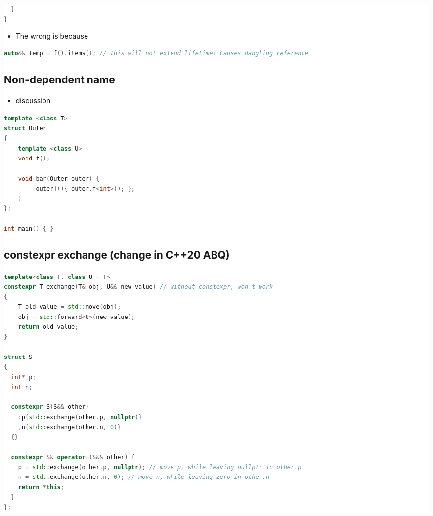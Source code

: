```c++
  }
}
```
* The wrong is because 
```c++
auto&& temp = f().items(); // This will not extend lifetime! Causes dangling reference
```

## Non-dependent name
* [discussion](https://stackoverflow.com/questions/47261553/non-dependent-name-lookup-and-lambda)
```c++
template <class T>
struct Outer
{
    template <class U>
    void f();

    void bar(Outer outer) {
        [outer](){ outer.f<int>(); };
    }
};

int main() { }
```

## constexpr exchange (change in C++20 ABQ)
```c++
template<class T, class U = T>
constexpr T exchange(T& obj, U&& new_value) // without constexpr, won't work
{
    T old_value = std::move(obj);
    obj = std::forward<U>(new_value);
    return old_value;
}

struct S
{
  int* p;
  int n;
 
  constexpr S(S&& other)
    :p{std::exchange(other.p, nullptr)}
    ,n{std::exchange(other.n, 0)}
  {}
 
  constexpr S& operator=(S&& other) {
    p = std::exchange(other.p, nullptr); // move p, while leaving nullptr in other.p
    n = std::exchange(other.n, 0); // move n, while leaving zero in other.n
    return *this;
  }
};
```
